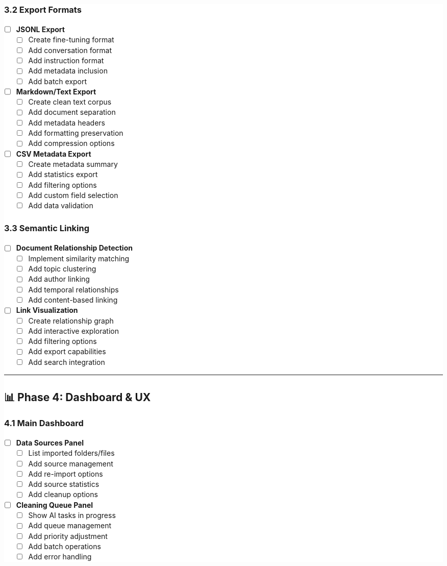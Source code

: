 ### **3.2 Export Formats**
- [ ] **JSONL Export**
  - [ ] Create fine-tuning format
  - [ ] Add conversation format
  - [ ] Add instruction format
  - [ ] Add metadata inclusion
  - [ ] Add batch export

- [ ] **Markdown/Text Export**
  - [ ] Create clean text corpus
  - [ ] Add document separation
  - [ ] Add metadata headers
  - [ ] Add formatting preservation
  - [ ] Add compression options

- [ ] **CSV Metadata Export**
  - [ ] Create metadata summary
  - [ ] Add statistics export
  - [ ] Add filtering options
  - [ ] Add custom field selection
  - [ ] Add data validation

### **3.3 Semantic Linking**
- [ ] **Document Relationship Detection**
  - [ ] Implement similarity matching
  - [ ] Add topic clustering
  - [ ] Add author linking
  - [ ] Add temporal relationships
  - [ ] Add content-based linking

- [ ] **Link Visualization**
  - [ ] Create relationship graph
  - [ ] Add interactive exploration
  - [ ] Add filtering options
  - [ ] Add export capabilities
  - [ ] Add search integration

---

## 📊 **Phase 4: Dashboard & UX**

### **4.1 Main Dashboard**
- [ ] **Data Sources Panel**
  - [ ] List imported folders/files
  - [ ] Add source management
  - [ ] Add re-import options
  - [ ] Add source statistics
  - [ ] Add cleanup options

- [ ] **Cleaning Queue Panel**
  - [ ] Show AI tasks in progress
  - [ ] Add queue management
  - [ ] Add priority adjustment
  - [ ] Add batch operations
  - [ ] Add error handling
